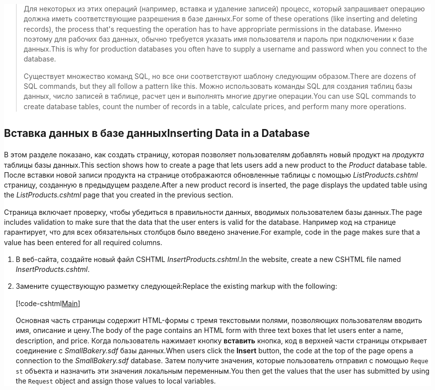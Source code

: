 > <span data-ttu-id="33545-257">Для некоторых из этих операций (например, вставка и удаление записей) процесс, который запрашивает операцию должна иметь соответствующие разрешения в базе данных.</span><span class="sxs-lookup"><span data-stu-id="33545-257">For some of these operations (like inserting and deleting records), the process that's requesting the operation has to have appropriate permissions in the database.</span></span> <span data-ttu-id="33545-258">Именно поэтому для рабочих баз данных, обычно требуется указать имя пользователя и пароль при подключении к базе данных.</span><span class="sxs-lookup"><span data-stu-id="33545-258">This is why for production databases you often have to supply a username and password when you connect to the database.</span></span>
> 
> <span data-ttu-id="33545-259">Существует множество команд SQL, но все они соответствуют шаблону следующим образом.</span><span class="sxs-lookup"><span data-stu-id="33545-259">There are dozens of SQL commands, but they all follow a pattern like this.</span></span> <span data-ttu-id="33545-260">Можно использовать команды SQL для создания таблиц базы данных, число записей в таблице, расчет цен и выполнять многие другие операции.</span><span class="sxs-lookup"><span data-stu-id="33545-260">You can use SQL commands to create database tables, count the number of records in a table, calculate prices, and perform many more operations.</span></span>


## <a name="inserting-data-in-a-database"></a><span data-ttu-id="33545-261">Вставка данных в базе данных</span><span class="sxs-lookup"><span data-stu-id="33545-261">Inserting Data in a Database</span></span>

<span data-ttu-id="33545-262">В этом разделе показано, как создать страницу, которая позволяет пользователям добавлять новый продукт на *продукта* таблицы базы данных.</span><span class="sxs-lookup"><span data-stu-id="33545-262">This section shows how to create a page that lets users add a new product to the *Product* database table.</span></span> <span data-ttu-id="33545-263">После вставки новой записи продукта на странице отображаются обновленные таблицы с помощью *ListProducts.cshtml* страницу, созданную в предыдущем разделе.</span><span class="sxs-lookup"><span data-stu-id="33545-263">After a new product record is inserted, the page displays the updated table using the *ListProducts.cshtml* page that you created in the previous section.</span></span>

<span data-ttu-id="33545-264">Страница включает проверку, чтобы убедиться в правильности данных, вводимых пользователем базы данных.</span><span class="sxs-lookup"><span data-stu-id="33545-264">The page includes validation to make sure that the data that the user enters is valid for the database.</span></span> <span data-ttu-id="33545-265">Например код на странице гарантирует, что для всех обязательных столбцов было введено значение.</span><span class="sxs-lookup"><span data-stu-id="33545-265">For example, code in the page makes sure that a value has been entered for all required columns.</span></span>

1. <span data-ttu-id="33545-266">В веб-сайта, создайте новый файл CSHTML *InsertProducts.cshtml*.</span><span class="sxs-lookup"><span data-stu-id="33545-266">In the website, create a new CSHTML file named *InsertProducts.cshtml*.</span></span>
2. <span data-ttu-id="33545-267">Замените существующую разметку следующей:</span><span class="sxs-lookup"><span data-stu-id="33545-267">Replace the existing markup with the following:</span></span>

    [!code-cshtml[Main](5-working-with-data/samples/sample3.cshtml)]

    <span data-ttu-id="33545-268">Основная часть страницы содержит HTML-формы с тремя текстовыми полями, позволяющих пользователям вводить имя, описание и цену.</span><span class="sxs-lookup"><span data-stu-id="33545-268">The body of the page contains an HTML form with three text boxes that let users enter a name, description, and price.</span></span> <span data-ttu-id="33545-269">Когда пользователь нажимает кнопку **вставить** кнопка, код в верхней части страницы открывает соединение с *SmallBakery.sdf* базы данных.</span><span class="sxs-lookup"><span data-stu-id="33545-269">When users click the **Insert** button, the code at the top of the page opens a connection to the *SmallBakery.sdf* database.</span></span> <span data-ttu-id="33545-270">Затем получите значения, которые пользователь отправил с помощью `Request` объекта и назначить эти значения локальным переменным.</span><span class="sxs-lookup"><span data-stu-id="33545-270">You then get the values that the user has submitted by using the `Request` object and assign those values to local variables.</span></span>
